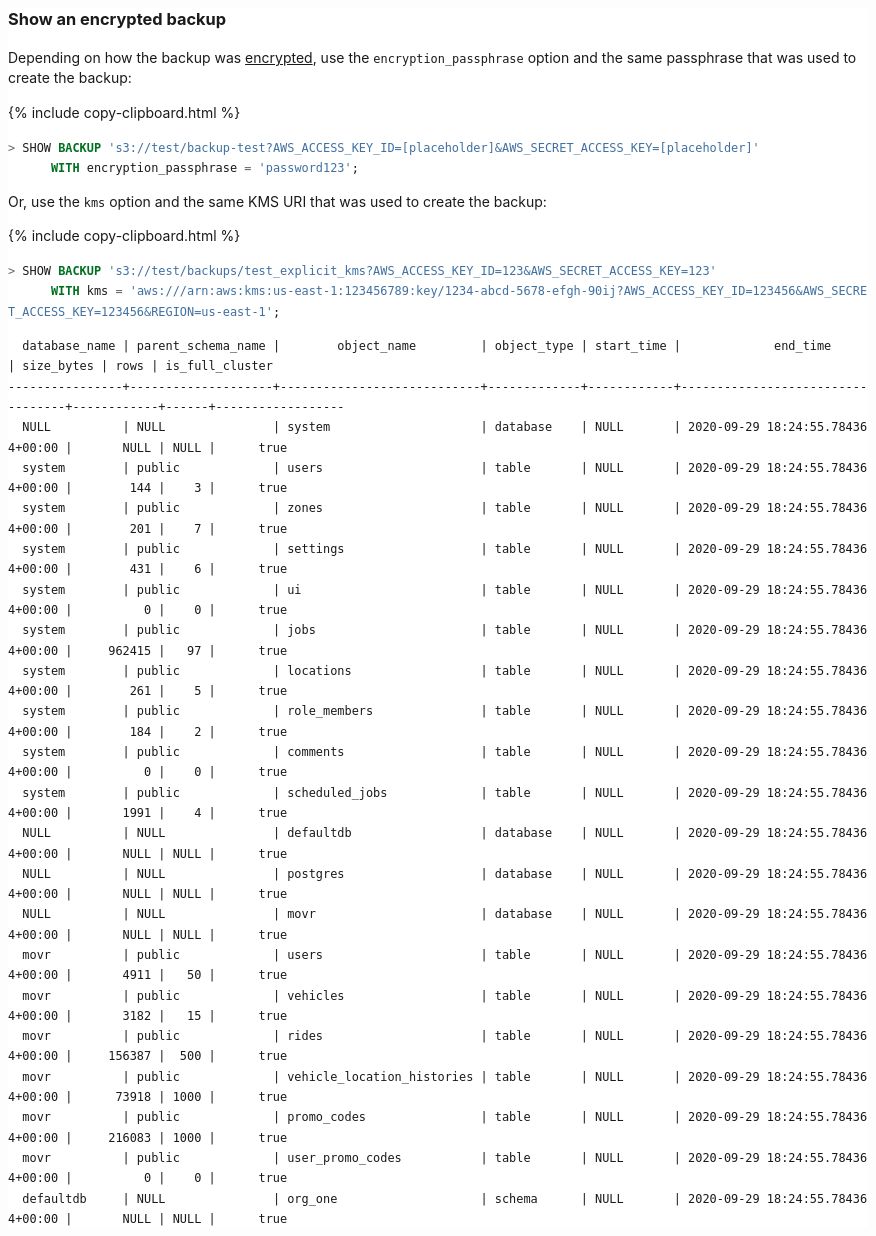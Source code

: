 ### Show an encrypted backup

Depending on how the backup was [encrypted](take-and-restore-encrypted-backups.html), use the `encryption_passphrase` option and the same passphrase that was used to create the backup:

{% include copy-clipboard.html %}
~~~ sql
> SHOW BACKUP 's3://test/backup-test?AWS_ACCESS_KEY_ID=[placeholder]&AWS_SECRET_ACCESS_KEY=[placeholder]'
      WITH encryption_passphrase = 'password123';
~~~

Or, use the `kms` option and the same KMS URI that was used to create the backup:

{% include copy-clipboard.html %}
~~~ sql
> SHOW BACKUP 's3://test/backups/test_explicit_kms?AWS_ACCESS_KEY_ID=123&AWS_SECRET_ACCESS_KEY=123'
      WITH kms = 'aws:///arn:aws:kms:us-east-1:123456789:key/1234-abcd-5678-efgh-90ij?AWS_ACCESS_KEY_ID=123456&AWS_SECRET_ACCESS_KEY=123456&REGION=us-east-1';
~~~

~~~
  database_name | parent_schema_name |        object_name         | object_type | start_time |             end_time             | size_bytes | rows | is_full_cluster
----------------+--------------------+----------------------------+-------------+------------+----------------------------------+------------+------+------------------
  NULL          | NULL               | system                     | database    | NULL       | 2020-09-29 18:24:55.784364+00:00 |       NULL | NULL |      true
  system        | public             | users                      | table       | NULL       | 2020-09-29 18:24:55.784364+00:00 |        144 |    3 |      true
  system        | public             | zones                      | table       | NULL       | 2020-09-29 18:24:55.784364+00:00 |        201 |    7 |      true
  system        | public             | settings                   | table       | NULL       | 2020-09-29 18:24:55.784364+00:00 |        431 |    6 |      true
  system        | public             | ui                         | table       | NULL       | 2020-09-29 18:24:55.784364+00:00 |          0 |    0 |      true
  system        | public             | jobs                       | table       | NULL       | 2020-09-29 18:24:55.784364+00:00 |     962415 |   97 |      true
  system        | public             | locations                  | table       | NULL       | 2020-09-29 18:24:55.784364+00:00 |        261 |    5 |      true
  system        | public             | role_members               | table       | NULL       | 2020-09-29 18:24:55.784364+00:00 |        184 |    2 |      true
  system        | public             | comments                   | table       | NULL       | 2020-09-29 18:24:55.784364+00:00 |          0 |    0 |      true
  system        | public             | scheduled_jobs             | table       | NULL       | 2020-09-29 18:24:55.784364+00:00 |       1991 |    4 |      true
  NULL          | NULL               | defaultdb                  | database    | NULL       | 2020-09-29 18:24:55.784364+00:00 |       NULL | NULL |      true
  NULL          | NULL               | postgres                   | database    | NULL       | 2020-09-29 18:24:55.784364+00:00 |       NULL | NULL |      true
  NULL          | NULL               | movr                       | database    | NULL       | 2020-09-29 18:24:55.784364+00:00 |       NULL | NULL |      true
  movr          | public             | users                      | table       | NULL       | 2020-09-29 18:24:55.784364+00:00 |       4911 |   50 |      true
  movr          | public             | vehicles                   | table       | NULL       | 2020-09-29 18:24:55.784364+00:00 |       3182 |   15 |      true
  movr          | public             | rides                      | table       | NULL       | 2020-09-29 18:24:55.784364+00:00 |     156387 |  500 |      true
  movr          | public             | vehicle_location_histories | table       | NULL       | 2020-09-29 18:24:55.784364+00:00 |      73918 | 1000 |      true
  movr          | public             | promo_codes                | table       | NULL       | 2020-09-29 18:24:55.784364+00:00 |     216083 | 1000 |      true
  movr          | public             | user_promo_codes           | table       | NULL       | 2020-09-29 18:24:55.784364+00:00 |          0 |    0 |      true
  defaultdb     | NULL               | org_one                    | schema      | NULL       | 2020-09-29 18:24:55.784364+00:00 |       NULL | NULL |      true
~~~